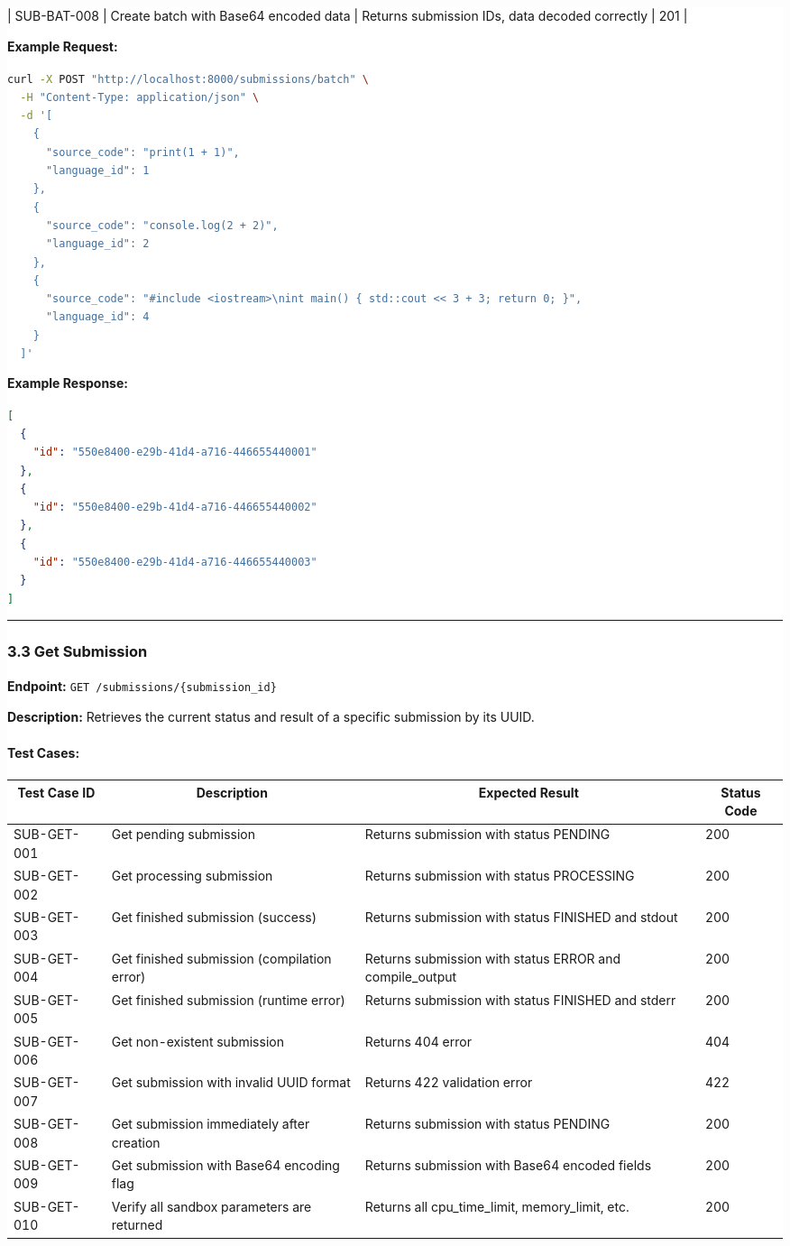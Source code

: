 | SUB-BAT-008 | Create batch with Base64 encoded data | Returns submission IDs, data decoded correctly | 201 |

**Example Request:**
```bash
curl -X POST "http://localhost:8000/submissions/batch" \
  -H "Content-Type: application/json" \
  -d '[
    {
      "source_code": "print(1 + 1)",
      "language_id": 1
    },
    {
      "source_code": "console.log(2 + 2)",
      "language_id": 2
    },
    {
      "source_code": "#include <iostream>\nint main() { std::cout << 3 + 3; return 0; }",
      "language_id": 4
    }
  ]'
```

**Example Response:**
```json
[
  {
    "id": "550e8400-e29b-41d4-a716-446655440001"
  },
  {
    "id": "550e8400-e29b-41d4-a716-446655440002"
  },
  {
    "id": "550e8400-e29b-41d4-a716-446655440003"
  }
]
```

---

### 3.3 Get Submission

**Endpoint:** `GET /submissions/{submission_id}`

**Description:** Retrieves the current status and result of a specific submission by its UUID.

#### Test Cases:

| Test Case ID | Description | Expected Result | Status Code |
|--------------|-------------|-----------------|-------------|
| SUB-GET-001 | Get pending submission | Returns submission with status PENDING | 200 |
| SUB-GET-002 | Get processing submission | Returns submission with status PROCESSING | 200 |
| SUB-GET-003 | Get finished submission (success) | Returns submission with status FINISHED and stdout | 200 |
| SUB-GET-004 | Get finished submission (compilation error) | Returns submission with status ERROR and compile_output | 200 |
| SUB-GET-005 | Get finished submission (runtime error) | Returns submission with status FINISHED and stderr | 200 |
| SUB-GET-006 | Get non-existent submission | Returns 404 error | 404 |
| SUB-GET-007 | Get submission with invalid UUID format | Returns 422 validation error | 422 |
| SUB-GET-008 | Get submission immediately after creation | Returns submission with status PENDING | 200 |
| SUB-GET-009 | Get submission with Base64 encoding flag | Returns submission with Base64 encoded fields | 200 |
| SUB-GET-010 | Verify all sandbox parameters are returned | Returns all cpu_time_limit, memory_limit, etc. | 200 |